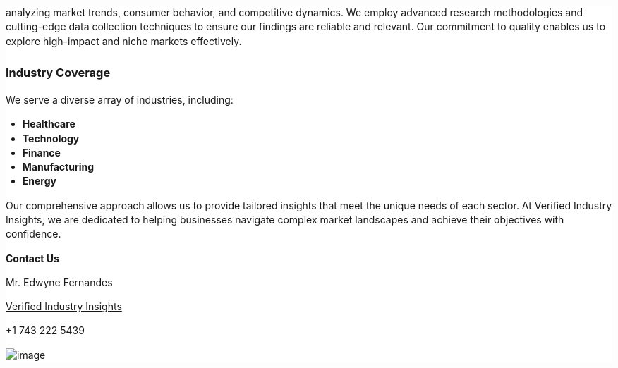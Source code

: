 analyzing market trends, consumer behavior, and competitive dynamics. We employ advanced research methodologies and cutting-edge data collection techniques to ensure our findings are reliable and relevant. Our commitment to quality enables us to explore high-impact and niche markets effectively.</p><h3>Industry Coverage</h3><p>We serve a diverse array of industries, including:</p><ul><li><strong>Healthcare</strong></li><li><strong>Technology</strong></li><li><strong>Finance</strong></li><li><strong>Manufacturing</strong></li><li><strong>Energy</strong></li></ul><p>Our comprehensive approach allows us to provide tailored insights that meet the unique needs of each sector. At Verified Industry Insights, we are dedicated to helping businesses navigate complex market landscapes and achieve their objectives with confidence.</p><p><strong>Contact Us</strong></p><p>Mr. Edwyne Fernandes</p><p><a href="https://www.verifiedindustryinsights.com/">Verified Industry Insights</a></p><p>+1 743 222 5439</p>
![image](https://github.com/user-attachments/assets/9ceb7c35-2c80-4871-be1a-0ec285134f10)
